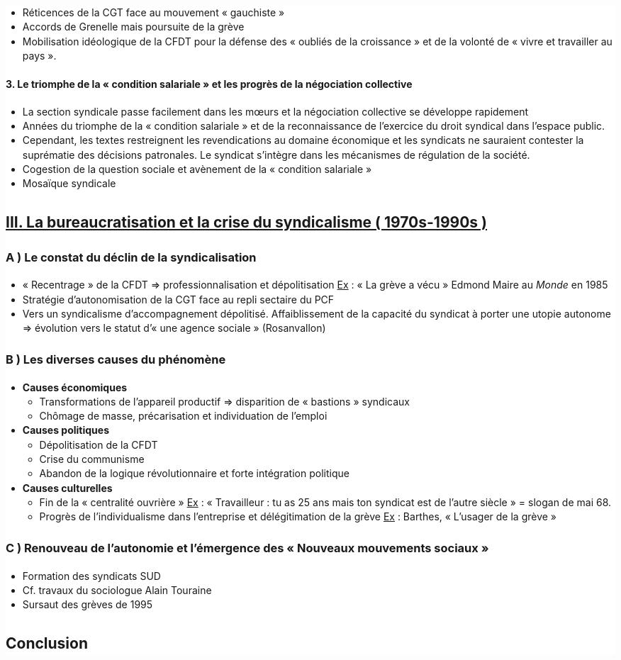 - Réticences de la CGT face au mouvement « gauchiste »
- Accords de Grenelle mais poursuite de la grève 
- Mobilisation idéologique de la CFDT pour la défense des « oubliés de la croissance » et de la volonté de « vivre et travailler au pays ».

#### 3. Le triomphe de la « condition salariale » et les progrès de la négociation collective 

- La section syndicale passe facilement dans les mœurs et la négociation collective se développe rapidement
- Années du triomphe de la « condition salariale » et de la reconnaissance de l’exercice du droit syndical dans l’espace public.
- Cependant, les textes restreignent les revendications au domaine économique et les syndicats ne sauraient contester la suprématie des décisions patronales. Le syndicat s’intègre dans les mécanismes de régulation de la société. 
- Cogestion de la question sociale et avènement de la « condition salariale »
- Mosaïque syndicale 

## <u>III. La bureaucratisation et la crise du syndicalisme ( 1970s-1990s )</u> 

### A ) Le constat du déclin de la syndicalisation 

- « Recentrage » de la CFDT ⇒ professionnalisation et dépolitisation <u>Ex</u> : « La grève a vécu » Edmond Maire au *Monde* en 1985 
- Stratégie d’autonomisation de la CGT face au repli sectaire du PCF 
- Vers un syndicalisme d’accompagnement dépolitisé. Affaiblissement de la capacité du syndicat à porter une utopie autonome ⇒ évolution vers le statut d’« une agence sociale » (Rosanvallon)

### B ) Les diverses causes du phénomène 

- **Causes économiques** 
	- Transformations de l’appareil productif ⇒ disparition de « bastions » syndicaux 
	- Chômage de masse, précarisation et individuation de l’emploi 
- **Causes politiques** 
	- Dépolitisation de la CFDT 
	- Crise du communisme 
	- Abandon de la logique révolutionnaire et forte intégration politique 
- **Causes culturelles** 
	- Fin de la « centralité ouvrière » <u>Ex</u> :  « Travailleur : tu as 25 ans mais ton syndicat est de l’autre siècle » = slogan de mai 68. 
	- Progrès de l’individualisme dans l’entreprise et délégitimation de la grève <u>Ex</u> : Barthes, « L’usager de la grève » 
### C ) Renouveau de l’autonomie et l’émergence des « Nouveaux mouvements sociaux »

- Formation des syndicats SUD
- Cf. travaux du sociologue Alain Touraine 
- Sursaut des grèves de 1995 

## Conclusion 
